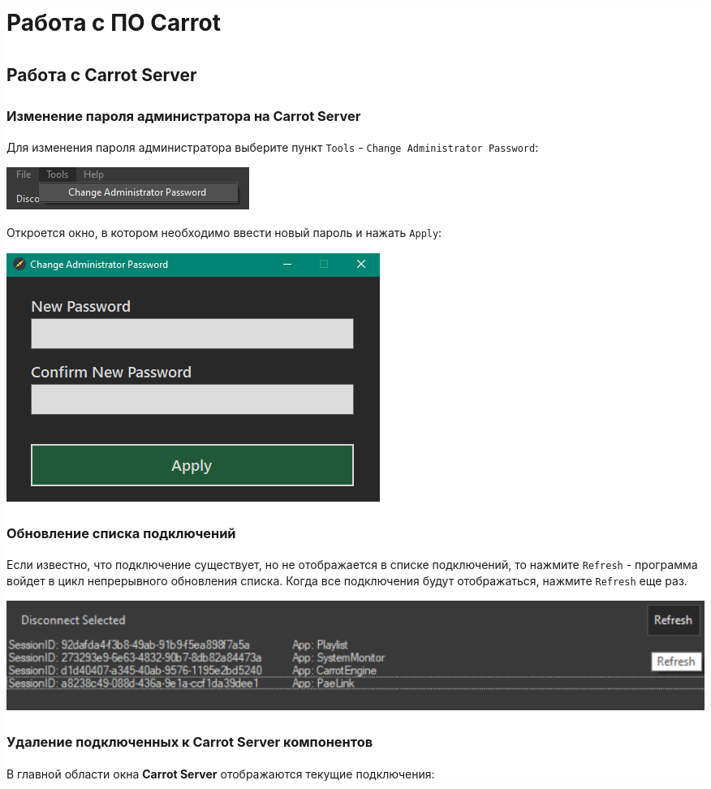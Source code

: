 # Работа с ПО Carrot
## Работа с Carrot Server
### Изменение пароля администратора на Carrot Server

Для изменения пароля администратора выберите пункт `Tools` - `Change Administrator Password`:

![](_images/image124.png)

Откроется окно, в котором необходимо ввести новый пароль и нажать `Apply`:

![](_images/image162.png)

### Обновление списка подключений

Если известно, что подключение существует, но не отображается в списке подключений, то нажмите `Refresh` - программа войдет в цикл непрерывного обновления списка. Когда все подключения будут отображаться, нажмите `Refresh` еще раз.

![](_images/image23.png)

### Удаление подключенных к Carrot Server компонентов

В главной области окна **Carrot Server** отображаются текущие подключения:
